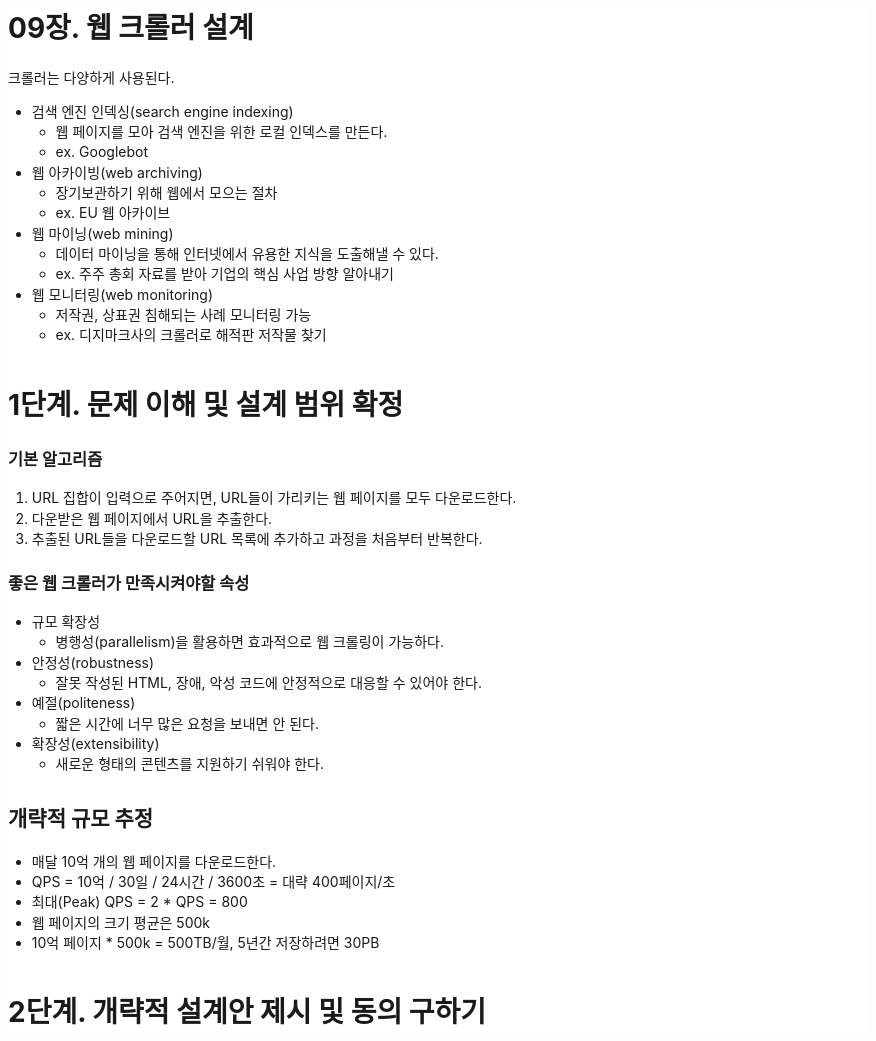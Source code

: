 # 09장. 웹 크롤러 설계

크롤러는 다양하게 사용된다.

- 검색 엔진 인덱싱(search engine indexing)
    - 웹 페이지를 모아 검색 엔진을 위한 로컬 인덱스를 만든다.
    - ex. Googlebot
- 웹 아카이빙(web archiving)
    - 장기보관하기 위해 웹에서 모으는 절차
    - ex. EU 웹 아카이브
- 웹 마이닝(web mining)
    - 데이터 마이닝을 통해 인터넷에서 유용한 지식을 도출해낼 수 있다.
    - ex. 주주 총회 자료를 받아 기업의 핵심 사업 방향 알아내기
- 웹 모니터링(web monitoring)
    - 저작권, 상표권 침해되는 사례 모니터링 가능
    - ex. 디지마크사의 크롤러로 해적판 저작물 찾기
    

# 1단계. 문제 이해 및 설계 범위 확정

### 기본 알고리즘

1. URL 집합이 입력으로 주어지면, URL들이 가리키는 웹 페이지를 모두 다운로드한다.
2. 다운받은 웹 페이지에서 URL을 추출한다.
3. 추출된 URL들을 다운로드할 URL 목록에 추가하고 과정을 처음부터 반복한다.

### 좋은 웹 크롤러가 만족시켜야할 속성

- 규모 확장성
    - 병행성(parallelism)을 활용하면 효과적으로 웹 크롤링이 가능하다.
- 안정성(robustness)
    - 잘못 작성된 HTML, 장애, 악성 코드에 안정적으로 대응할 수 있어야 한다.
- 예절(politeness)
    - 짧은 시간에 너무 많은 요청을 보내면 안 된다.
- 확장성(extensibility)
    - 새로운 형태의 콘텐츠를 지원하기 쉬워야 한다.
    

## 개략적 규모 추정

- 매달 10억 개의 웹 페이지를 다운로드한다.
- QPS = 10억 / 30일 / 24시간 / 3600초 = 대략 400페이지/초
- 최대(Peak) QPS = 2 * QPS = 800
- 웹 페이지의 크기 평균은 500k
- 10억 페이지 * 500k = 500TB/월, 5년간 저장하려면 30PB

# 2단계. 개략적 설계안 제시 및 동의 구하기
